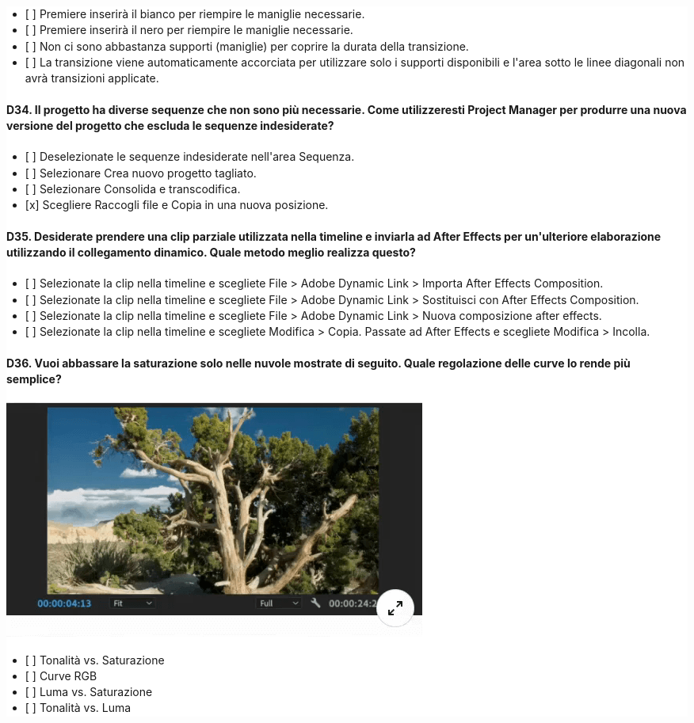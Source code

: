 - \[ ] Premiere inserirà il bianco per riempire le maniglie necessarie.
- \[ ] Premiere inserirà il nero per riempire le maniglie necessarie.
- \[ ] Non ci sono abbastanza supporti (maniglie) per coprire la durata della transizione.
- \[ ] La transizione viene automaticamente accorciata per utilizzare solo i supporti disponibili e l'area sotto le linee diagonali non avrà transizioni applicate.

#### D34. Il progetto ha diverse sequenze che non sono più necessarie. Come utilizzeresti Project Manager per produrre una nuova versione del progetto che escluda le sequenze indesiderate?

- \[ ] Deselezionate le sequenze indesiderate nell'area Sequenza.
- \[ ] Selezionare Crea nuovo progetto tagliato.
- \[ ] Selezionare Consolida e transcodifica.
- \[x] Scegliere Raccogli file e Copia in una nuova posizione.

#### D35. Desiderate prendere una clip parziale utilizzata nella timeline e inviarla ad After Effects per un'ulteriore elaborazione utilizzando il collegamento dinamico. Quale metodo meglio realizza questo?

- \[ ] Selezionate la clip nella timeline e scegliete File > Adobe Dynamic Link > Importa After Effects Composition.
- \[ ] Selezionate la clip nella timeline e scegliete File > Adobe Dynamic Link > Sostituisci con After Effects Composition.
- \[ ] Selezionate la clip nella timeline e scegliete File > Adobe Dynamic Link > Nuova composizione after effects.
- \[ ] Selezionate la clip nella timeline e scegliete Modifica > Copia. Passate ad After Effects e scegliete Modifica > Incolla.

#### D36. Vuoi abbassare la saturazione solo nelle nuvole mostrate di seguito. Quale regolazione delle curve lo rende più semplice?

![image](images/008.png)

- \[ ] Tonalità vs. Saturazione
- \[ ] Curve RGB
- \[ ] Luma vs. Saturazione
- \[ ] Tonalità vs. Luma

